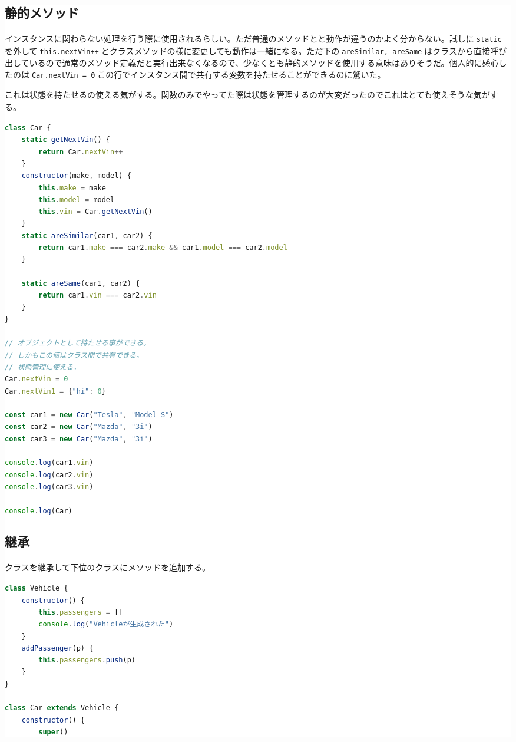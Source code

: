 ```jsx
```

## 静的メソッド

インスタンスに関わらない処理を行う際に使用されるらしい。ただ普通のメソッドとと動作が違うのかよく分からない。試しに `static` を外して `this.nextVin++` とクラスメソッドの様に変更しても動作は一緒になる。ただ下の `areSimilar, areSame` はクラスから直接呼び出しているので通常のメソッド定義だと実行出来なくなるので、少なくとも静的メソッドを使用する意味はありそうだ。個人的に感心したのは `Car.nextVin = 0` この行でインスタンス間で共有する変数を持たせることができるのに驚いた。

これは状態を持たせるの使える気がする。関数のみでやってた際は状態を管理するのが大変だったのでこれはとても使えそうな気がする。

```jsx
class Car {
    static getNextVin() {
        return Car.nextVin++
    }
    constructor(make, model) {
        this.make = make
        this.model = model
        this.vin = Car.getNextVin()
    }
    static areSimilar(car1, car2) {
        return car1.make === car2.make && car1.model === car2.model
    }

    static areSame(car1, car2) {
        return car1.vin === car2.vin
    }
}

// オブジェクトとして持たせる事ができる。
// しかもこの値はクラス間で共有できる。
// 状態管理に使える。
Car.nextVin = 0
Car.nextVin1 = {"hi": 0}

const car1 = new Car("Tesla", "Model S")
const car2 = new Car("Mazda", "3i")
const car3 = new Car("Mazda", "3i")

console.log(car1.vin)
console.log(car2.vin)
console.log(car3.vin)

console.log(Car)
```

## 継承

クラスを継承して下位のクラスにメソッドを追加する。

```jsx
class Vehicle {
    constructor() {
        this.passengers = []
        console.log("Vehicleが生成された")
    }
    addPassenger(p) {
        this.passengers.push(p)
    }
}

class Car extends Vehicle {
    constructor() {
        super()
```